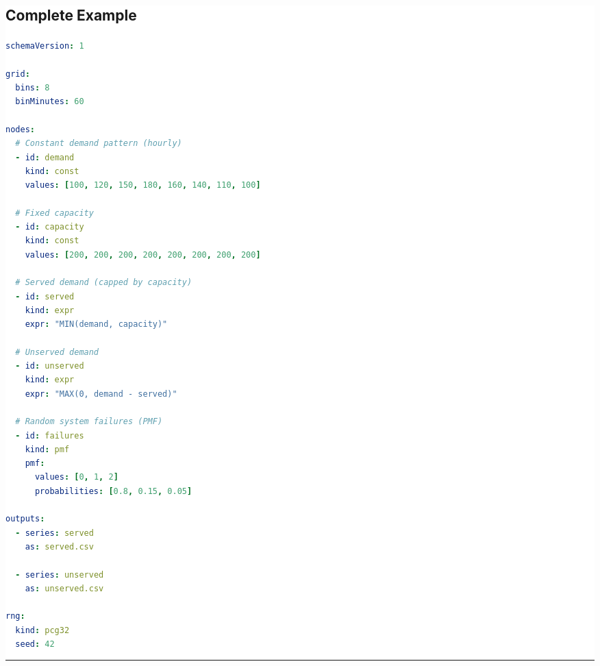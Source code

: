 
## Complete Example

```yaml
schemaVersion: 1

grid:
  bins: 8
  binMinutes: 60

nodes:
  # Constant demand pattern (hourly)
  - id: demand
    kind: const
    values: [100, 120, 150, 180, 160, 140, 110, 100]
  
  # Fixed capacity
  - id: capacity
    kind: const
    values: [200, 200, 200, 200, 200, 200, 200, 200]
  
  # Served demand (capped by capacity)
  - id: served
    kind: expr
    expr: "MIN(demand, capacity)"
  
  # Unserved demand
  - id: unserved
    kind: expr
    expr: "MAX(0, demand - served)"
  
  # Random system failures (PMF)
  - id: failures
    kind: pmf
    pmf:
      values: [0, 1, 2]
      probabilities: [0.8, 0.15, 0.05]

outputs:
  - series: served
    as: served.csv
  
  - series: unserved
    as: unserved.csv

rng:
  kind: pcg32
  seed: 42
```

---
